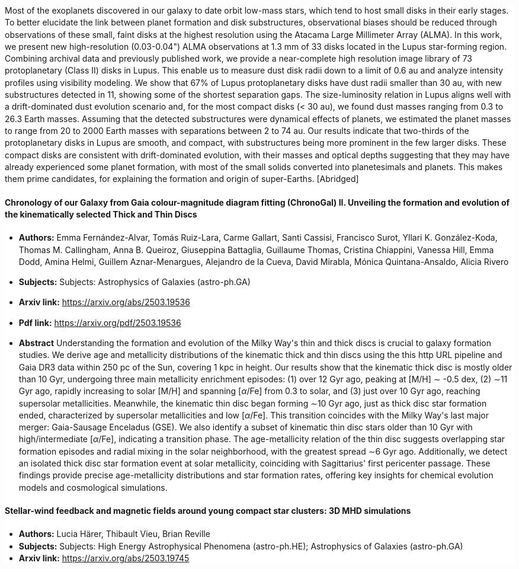  Most of the exoplanets discovered in our galaxy to date orbit low-mass stars, which tend to host small disks in their early stages. To better elucidate the link between planet formation and disk substructures, observational biases should be reduced through observations of these small, faint disks at the highest resolution using the Atacama Large Millimeter Array (ALMA). In this work, we present new high-resolution (0.03-0.04") ALMA observations at 1.3 mm of 33 disks located in the Lupus star-forming region. Combining archival data and previously published work, we provide a near-complete high resolution image library of 73 protoplanetary (Class II) disks in Lupus. This enable us to measure dust disk radii down to a limit of 0.6 au and analyze intensity profiles using visibility modeling. We show that 67% of Lupus protoplanetary disks have dust radii smaller than 30 au, with new substructures detected in 11, showing some of the shortest separation gaps. The size-luminosity relation in Lupus aligns well with a drift-dominated dust evolution scenario and, for the most compact disks (< 30 au), we found dust masses ranging from 0.3 to 26.3 Earth masses. Assuming that the detected substructures were dynamical effects of planets, we estimated the planet masses to range from 20 to 2000 Earth masses with separations between 2 to 74 au. Our results indicate that two-thirds of the protoplanetary disks in Lupus are smooth, and compact, with substructures being more prominent in the few larger disks. These compact disks are consistent with drift-dominated evolution, with their masses and optical depths suggesting that they may have already experienced some planet formation, with most of the small solids converted into planetesimals and planets. This makes them prime candidates, for explaining the formation and origin of super-Earths. [Abridged]
#### Chronology of our Galaxy from Gaia colour-magnitude diagram fitting (ChronoGal) II. Unveiling the formation and evolution of the kinematically selected Thick and Thin Discs
 - **Authors:** Emma Fernández-Alvar, Tomás Ruiz-Lara, Carme Gallart, Santi Cassisi, Francisco Surot, Yllari K. González-Koda, Thomas M. Callingham, Anna B. Queiroz, Giuseppina Battaglia, Guillaume Thomas, Cristina Chiappini, Vanessa Hill, Emma Dodd, Amina Helmi, Guillem Aznar-Menargues, Alejandro de la Cueva, David Mirabla, Mónica Quintana-Ansaldo, Alicia Rivero
 - **Subjects:** Subjects:
Astrophysics of Galaxies (astro-ph.GA)
 - **Arxiv link:** https://arxiv.org/abs/2503.19536

 - **Pdf link:** https://arxiv.org/pdf/2503.19536

 - **Abstract**
 Understanding the formation and evolution of the Milky Way's thin and thick discs is crucial to galaxy formation studies. We derive age and metallicity distributions of the kinematic thick and thin discs using the this http URL pipeline and Gaia DR3 data within 250 pc of the Sun, covering 1 kpc in height. Our results show that the kinematic thick disc is mostly older than 10 Gyr, undergoing three main metallicity enrichment episodes: (1) over 12 Gyr ago, peaking at [M/H] $\sim$ -0.5 dex, (2) $\sim$11 Gyr ago, rapidly increasing to solar [M/H] and spanning [$\alpha$/Fe] from 0.3 to solar, and (3) just over 10 Gyr ago, reaching supersolar metallicities. Meanwhile, the kinematic thin disc began forming $\sim$10 Gyr ago, just as thick disc star formation ended, characterized by supersolar metallicities and low [$\alpha$/Fe]. This transition coincides with the Milky Way's last major merger: Gaia-Sausage Enceladus (GSE). We also identify a subset of kinematic thin disc stars older than 10 Gyr with high/intermediate [$\alpha$/Fe], indicating a transition phase. The age-metallicity relation of the thin disc suggests overlapping star formation episodes and radial mixing in the solar neighborhood, with the greatest spread $\sim$6 Gyr ago. Additionally, we detect an isolated thick disc star formation event at solar metallicity, coinciding with Sagittarius' first pericenter passage. These findings provide precise age-metallicity distributions and star formation rates, offering key insights for chemical evolution models and cosmological simulations.
#### Stellar-wind feedback and magnetic fields around young compact star clusters: 3D MHD simulations
 - **Authors:** Lucia Härer, Thibault Vieu, Brian Reville
 - **Subjects:** Subjects:
High Energy Astrophysical Phenomena (astro-ph.HE); Astrophysics of Galaxies (astro-ph.GA)
 - **Arxiv link:** https://arxiv.org/abs/2503.19745
